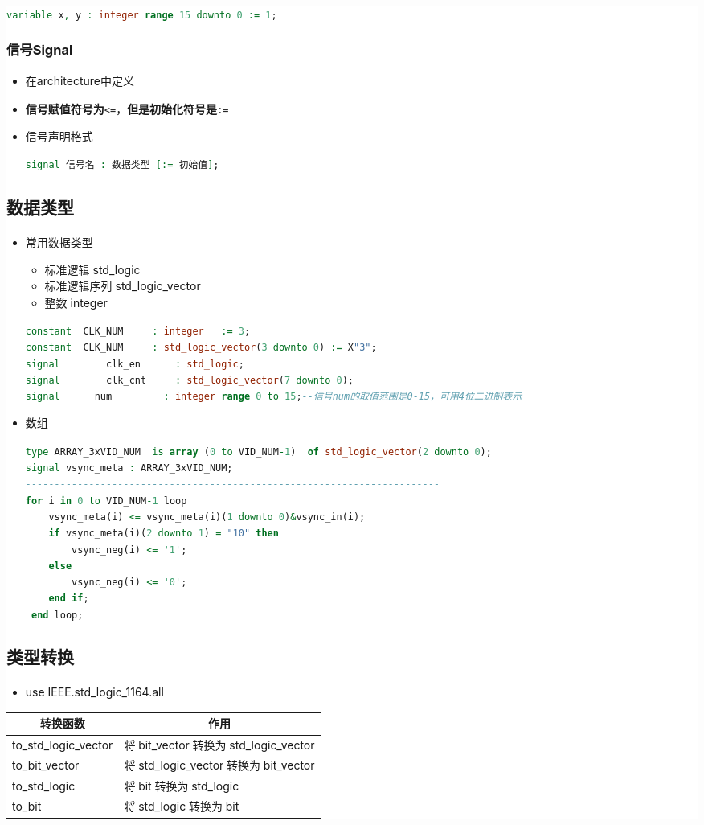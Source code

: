   ```VHDL
  variable x, y : integer range 15 downto 0 := 1;
  ```

### 信号Signal

- 在architecture中定义
- **信号赋值符号为**`<=`，**但是初始化符号是**`:=`

- 信号声明格式

  ```VHDL
  signal 信号名 : 数据类型 [:= 初始值];
  ```

## 数据类型

- 常用数据类型
  - 标准逻辑				std_logic
  - 标准逻辑序列 	   std_logic_vector
  - 整数                        integer

  ```VHDL
  constant	CLK_NUM		: integer	:= 3;
  constant	CLK_NUM		: std_logic_vector(3 downto 0) := X"3";
  signal		clk_en		: std_logic;
  signal		clk_cnt		: std_logic_vector(7 downto 0);
  signal      num         : integer range 0 to 15;--信号num的取值范围是0-15，可用4位二进制表示
  ```

- 数组

  ```VHDL
  type ARRAY_3xVID_NUM  is array (0 to VID_NUM-1)  of std_logic_vector(2 downto 0);
  signal vsync_meta : ARRAY_3xVID_NUM;
  ------------------------------------------------------------------------
  for i in 0 to VID_NUM-1 loop
      vsync_meta(i) <= vsync_meta(i)(1 downto 0)&vsync_in(i);
      if vsync_meta(i)(2 downto 1) = "10" then
          vsync_neg(i) <= '1';
      else
          vsync_neg(i) <= '0';
      end if;
   end loop;
  ```


## 类型转换

- use IEEE.std_logic_1164.all

| 转换函数            | 作用                                  |
| ------------------- | ------------------------------------- |
| to_std_logic_vector | 将 bit_vector 转换为 std_logic_vector |
| to_bit_vector       | 将 std_logic_vector 转换为 bit_vector |
| to_std_logic        | 将 bit 转换为 std_logic               |
| to_bit              | 将 std_logic 转换为 bit               |
